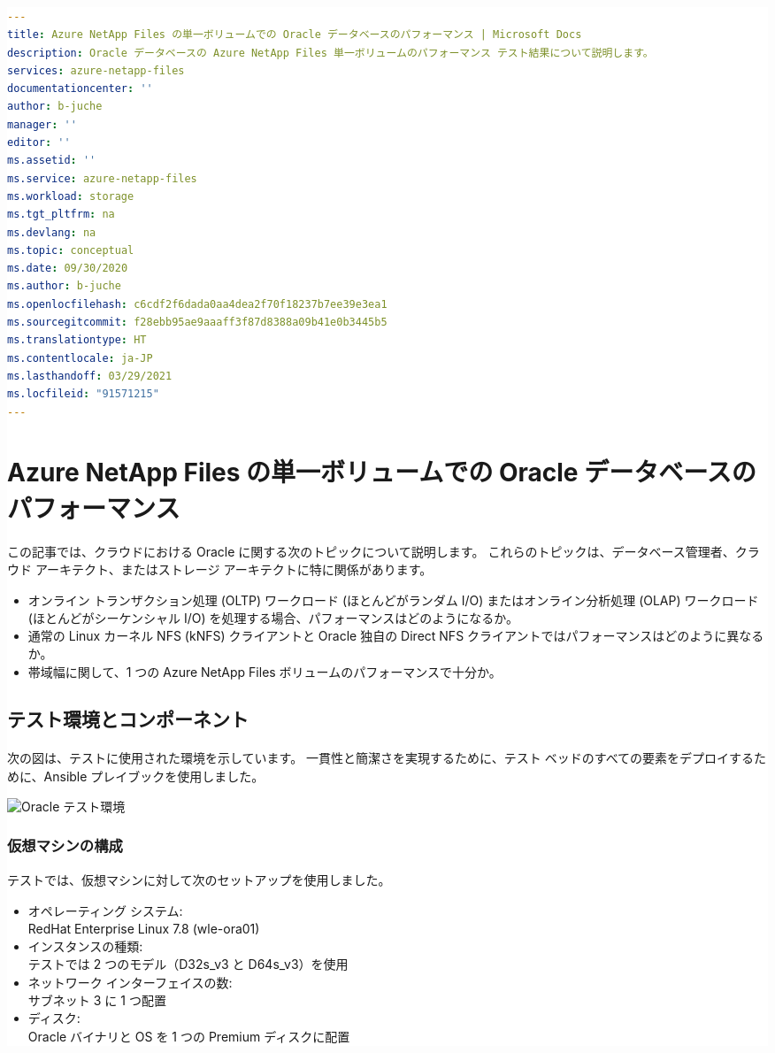 ```yaml
---
title: Azure NetApp Files の単一ボリュームでの Oracle データベースのパフォーマンス | Microsoft Docs
description: Oracle データベースの Azure NetApp Files 単一ボリュームのパフォーマンス テスト結果について説明します。
services: azure-netapp-files
documentationcenter: ''
author: b-juche
manager: ''
editor: ''
ms.assetid: ''
ms.service: azure-netapp-files
ms.workload: storage
ms.tgt_pltfrm: na
ms.devlang: na
ms.topic: conceptual
ms.date: 09/30/2020
ms.author: b-juche
ms.openlocfilehash: c6cdf2f6dada0aa4dea2f70f18237b7ee39e3ea1
ms.sourcegitcommit: f28ebb95ae9aaaff3f87d8388a09b41e0b3445b5
ms.translationtype: HT
ms.contentlocale: ja-JP
ms.lasthandoff: 03/29/2021
ms.locfileid: "91571215"
---
```

# <a name="oracle-database-performance-on-azure-netapp-files-single-volumes"></a>Azure NetApp Files の単一ボリュームでの Oracle データベースのパフォーマンス

この記事では、クラウドにおける Oracle に関する次のトピックについて説明します。 これらのトピックは、データベース管理者、クラウド アーキテクト、またはストレージ アーキテクトに特に関係があります。   

* オンライン トランザクション処理 (OLTP) ワークロード (ほとんどがランダム I/O) またはオンライン分析処理 (OLAP) ワークロード (ほとんどがシーケンシャル I/O) を処理する場合、パフォーマンスはどのようになるか。   
* 通常の Linux カーネル NFS (kNFS) クライアントと Oracle 独自の Direct NFS クライアントではパフォーマンスはどのように異なるか。
* 帯域幅に関して、1 つの Azure NetApp Files ボリュームのパフォーマンスで十分か。

## <a name="testing-environment-and-components"></a>テスト環境とコンポーネント

次の図は、テストに使用された環境を示しています。 一貫性と簡潔さを実現するために、テスト ベッドのすべての要素をデプロイするために、Ansible プレイブックを使用しました。

![Oracle テスト環境](../media/azure-netapp-files/performance-oracle-test-environment.png)  

### <a name="virtual-machine-configuration"></a>仮想マシンの構成

テストでは、仮想マシンに対して次のセットアップを使用しました。
* オペレーティング システム:   
    RedHat Enterprise Linux 7.8 (wle-ora01)
* インスタンスの種類:   
    テストでは 2 つのモデル（D32s_v3 と D64s_v3）を使用
* ネットワーク インターフェイスの数:   
    サブネット 3 に 1 つ配置  
* ディスク:   
    Oracle バイナリと OS を 1 つの Premium ディスクに配置
